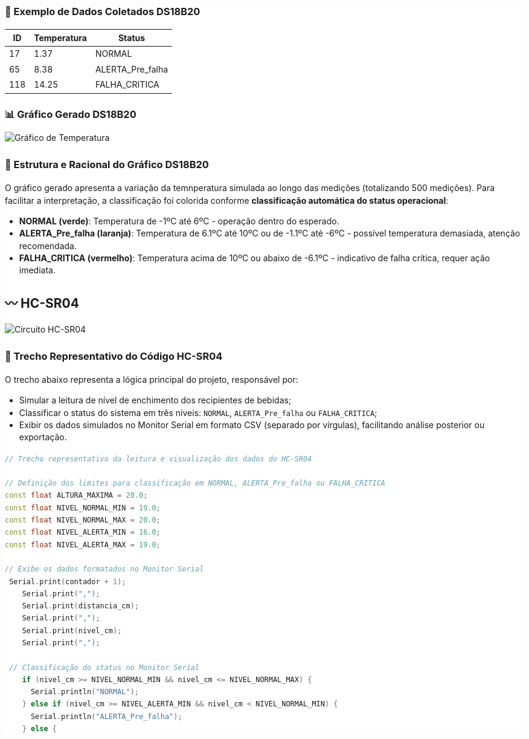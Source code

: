 
### 🧪 Exemplo de Dados Coletados DS18B20

| ID | Temperatura | Status          |
|----------|----------------|------------------|
| 17   | 1.37          | NORMAL           |
| 65   | 8.38         | ALERTA_Pre_falha |
| 118   | 14.25         | FALHA_CRITICA    |

### 📊 Gráfico Gerado DS18B20

![Gráfico de Temperatura](img/grafico_DS18B20.png)

### 📝 Estrutura e Racional do Gráfico DS18B20

O gráfico gerado apresenta a variação da temnperatura simulada ao longo das medições (totalizando 500 medições). Para facilitar a interpretação, a classificação foi colorida conforme **classificação automática do status operacional**:

- **NORMAL (verde)**: Temperatura de -1ºC até 6ºC - operação dentro do esperado.
- **ALERTA_Pre_falha (laranja)**: Temperatura de 6.1ºC até 10ºC ou de -1.1ºC até -6ºC - possível temperatura demasiada, atenção recomendada.
- **FALHA_CRITICA (vermelho)**: Temperatura acima de 10ºC ou abaixo de -6.1ºC - indicativo de falha crítica, requer ação imediata.


## 〰️ HC-SR04
![Circuito HC-SR04](img/HC-SR04.JPG)


### 🧾 Trecho Representativo do Código HC-SR04

O trecho abaixo representa a lógica principal do projeto, responsável por:

- Simular a leitura de nível de enchimento dos recipientes de bebidas;
- Classificar o status do sistema em três níveis: `NORMAL`, `ALERTA_Pre_falha` ou `FALHA_CRITICA`;
- Exibir os dados simulados no Monitor Serial em formato CSV (separado por vírgulas), facilitando análise posterior ou exportação.

```cpp
// Trecho representativo da leitura e visualização dos dados do HC-SR04

// Definição dos limites para classificação em NORMAL, ALERTA_Pre_falha ou FALHA_CRITICA
const float ALTURA_MAXIMA = 20.0;
const float NIVEL_NORMAL_MIN = 19.0;
const float NIVEL_NORMAL_MAX = 20.0;
const float NIVEL_ALERTA_MIN = 16.0;
const float NIVEL_ALERTA_MAX = 19.0;

// Exibe os dados formatados no Monitor Serial
 Serial.print(contador + 1);
    Serial.print(",");
    Serial.print(distancia_cm);
    Serial.print(",");
    Serial.print(nivel_cm);
    Serial.print(",");

 // Classificação do status no Monitor Serial   
    if (nivel_cm >= NIVEL_NORMAL_MIN && nivel_cm <= NIVEL_NORMAL_MAX) {
      Serial.println("NORMAL");
    } else if (nivel_cm >= NIVEL_ALERTA_MIN && nivel_cm < NIVEL_NORMAL_MIN) {
      Serial.println("ALERTA_Pre_falha");
    } else {
```